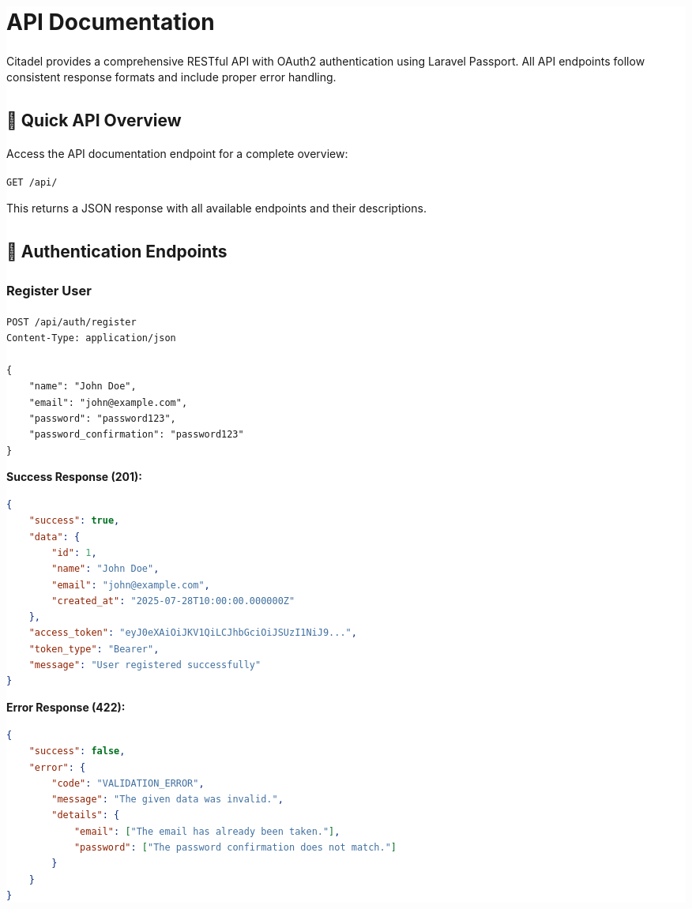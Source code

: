 # API Documentation

Citadel provides a comprehensive RESTful API with OAuth2 authentication using Laravel Passport. All API endpoints follow consistent response formats and include proper error handling.

## 🚀 Quick API Overview

Access the API documentation endpoint for a complete overview:

```http
GET /api/
```

This returns a JSON response with all available endpoints and their descriptions.

## 🔐 Authentication Endpoints

### Register User
```http
POST /api/auth/register
Content-Type: application/json

{
    "name": "John Doe",
    "email": "john@example.com",
    "password": "password123",
    "password_confirmation": "password123"
}
```

**Success Response (201):**
```json
{
    "success": true,
    "data": {
        "id": 1,
        "name": "John Doe",
        "email": "john@example.com",
        "created_at": "2025-07-28T10:00:00.000000Z"
    },
    "access_token": "eyJ0eXAiOiJKV1QiLCJhbGciOiJSUzI1NiJ9...",
    "token_type": "Bearer",
    "message": "User registered successfully"
}
```

**Error Response (422):**
```json
{
    "success": false,
    "error": {
        "code": "VALIDATION_ERROR",
        "message": "The given data was invalid.",
        "details": {
            "email": ["The email has already been taken."],
            "password": ["The password confirmation does not match."]
        }
    }
}
```
